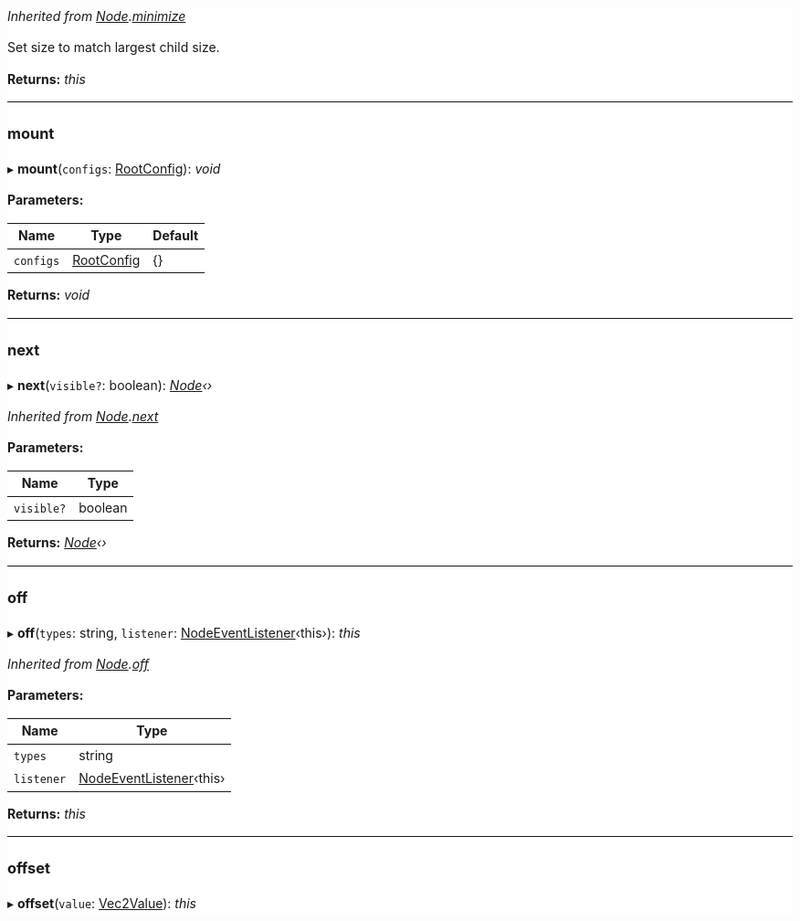 *Inherited from [Node](/api/classes/node).[minimize](/api/classes/node#minimize)*

Set size to match largest child size.

**Returns:** *this*

___

###  mount

▸ **mount**(`configs`: [RootConfig](/api/globals#rootconfig)): *void*

**Parameters:**

Name | Type | Default |
------ | ------ | ------ |
`configs` | [RootConfig](/api/globals#rootconfig) | {} |

**Returns:** *void*

___

###  next

▸ **next**(`visible?`: boolean): *[Node](/api/classes/node)‹›*

*Inherited from [Node](/api/classes/node).[next](/api/classes/node#next)*

**Parameters:**

Name | Type |
------ | ------ |
`visible?` | boolean |

**Returns:** *[Node](/api/classes/node)‹›*

___

###  off

▸ **off**(`types`: string, `listener`: [NodeEventListener](/api/globals#nodeeventlistener)‹this›): *this*

*Inherited from [Node](/api/classes/node).[off](/api/classes/node#off)*

**Parameters:**

Name | Type |
------ | ------ |
`types` | string |
`listener` | [NodeEventListener](/api/globals#nodeeventlistener)‹this› |

**Returns:** *this*

___

###  offset

▸ **offset**(`value`: [Vec2Value](/api/interfaces/vec2value)): *this*
